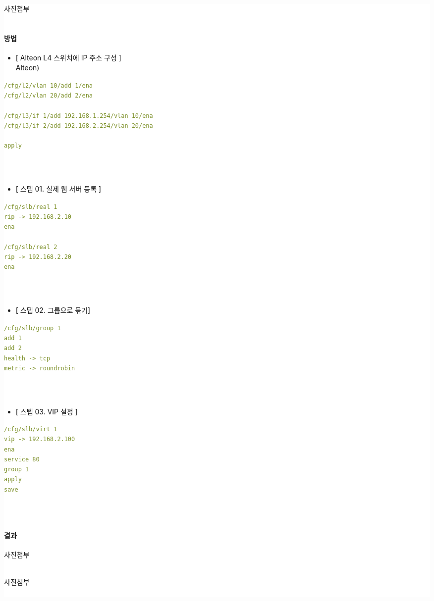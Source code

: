 사진첨부
<br/><br/>

#### 방법<br/>

- [ Alteon L4 스위치에 IP 주소 구성 ]<br/>
Alteon)<br/>

```yaml
/cfg/l2/vlan 10/add 1/ena
/cfg/l2/vlan 20/add 2/ena

/cfg/l3/if 1/add 192.168.1.254/vlan 10/ena
/cfg/l3/if 2/add 192.168.2.254/vlan 20/ena

apply
```

<br/><br/>


- [ 스텝 01. 실제 웹 서버 등록 ]<br/>

```yaml
/cfg/slb/real 1
rip -> 192.168.2.10
ena

/cfg/slb/real 2
rip -> 192.168.2.20
ena
```

<br/><br/>

- [ 스텝 02. 그룹으로 묶기]<br/>

```yaml
/cfg/slb/group 1
add 1
add 2
health -> tcp
metric -> roundrobin
```

<br/><br/>


- [ 스텝 03. VIP 설정 ]<br/>

```yaml
/cfg/slb/virt 1
vip -> 192.168.2.100
ena
service 80
group 1
apply
save
```

<br/><br/>

#### 결과<br/>

사진첨부
<br/><br/>

사진첨부
<br/><br/>


